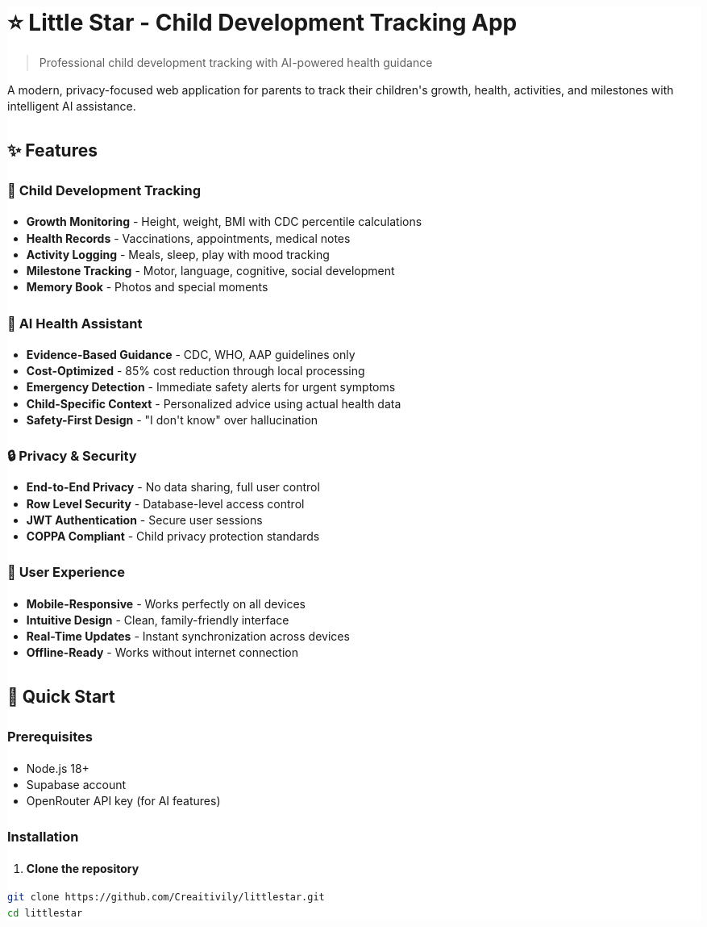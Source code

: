 # ⭐ Little Star - Child Development Tracking App

> Professional child development tracking with AI-powered health guidance

A modern, privacy-focused web application for parents to track their children's growth, health, activities, and milestones with intelligent AI assistance.

## ✨ Features

### 👶 **Child Development Tracking**
- **Growth Monitoring** - Height, weight, BMI with CDC percentile calculations
- **Health Records** - Vaccinations, appointments, medical notes
- **Activity Logging** - Meals, sleep, play with mood tracking
- **Milestone Tracking** - Motor, language, cognitive, social development
- **Memory Book** - Photos and special moments

### 🤖 **AI Health Assistant**
- **Evidence-Based Guidance** - CDC, WHO, AAP guidelines only
- **Cost-Optimized** - 85% cost reduction through local processing
- **Emergency Detection** - Immediate safety alerts for urgent symptoms
- **Child-Specific Context** - Personalized advice using actual health data
- **Safety-First Design** - "I don't know" over hallucination

### 🔒 **Privacy & Security**
- **End-to-End Privacy** - No data sharing, full user control
- **Row Level Security** - Database-level access control
- **JWT Authentication** - Secure user sessions
- **COPPA Compliant** - Child privacy protection standards

### 📱 **User Experience**
- **Mobile-Responsive** - Works perfectly on all devices
- **Intuitive Design** - Clean, family-friendly interface
- **Real-Time Updates** - Instant synchronization across devices
- **Offline-Ready** - Works without internet connection

## 🚀 Quick Start

### Prerequisites
- Node.js 18+
- Supabase account
- OpenRouter API key (for AI features)

### Installation

1. **Clone the repository**
```bash
git clone https://github.com/Creaitivily/littlestar.git
cd littlestar
```
